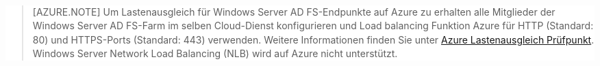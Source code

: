 > [AZURE.NOTE] Um Lastenausgleich für Windows Server AD FS-Endpunkte auf Azure zu erhalten alle Mitglieder der Windows Server AD FS-Farm im selben Cloud-Dienst konfigurieren und Load balancing Funktion Azure für HTTP (Standard: 80) und HTTPS-Ports (Standard: 443) verwenden. Weitere Informationen finden Sie unter [Azure Lastenausgleich Prüfpunkt](https://msdn.microsoft.com/library/azure/jj151530).
Windows Server Network Load Balancing (NLB) wird auf Azure nicht unterstützt.
